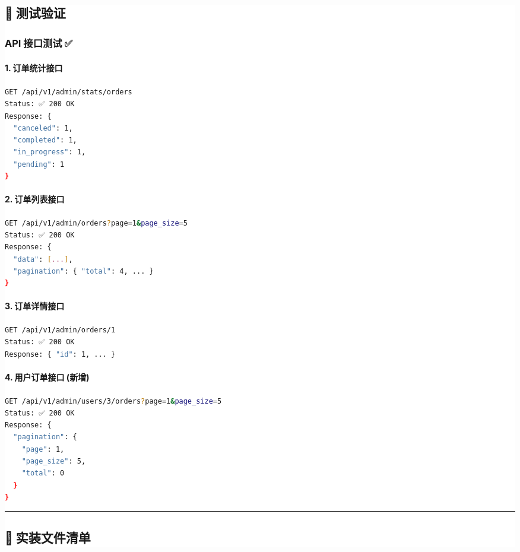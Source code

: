 
## 🧪 测试验证

### API 接口测试 ✅

#### 1. 订单统计接口

```bash
GET /api/v1/admin/stats/orders
Status: ✅ 200 OK
Response: {
  "canceled": 1,
  "completed": 1,
  "in_progress": 1,
  "pending": 1
}
```

#### 2. 订单列表接口

```bash
GET /api/v1/admin/orders?page=1&page_size=5
Status: ✅ 200 OK
Response: {
  "data": [...],
  "pagination": { "total": 4, ... }
}
```

#### 3. 订单详情接口

```bash
GET /api/v1/admin/orders/1
Status: ✅ 200 OK
Response: { "id": 1, ... }
```

#### 4. 用户订单接口 (新增)

```bash
GET /api/v1/admin/users/3/orders?page=1&page_size=5
Status: ✅ 200 OK
Response: {
  "pagination": {
    "page": 1,
    "page_size": 5,
    "total": 0
  }
}
```

---

## 📝 实装文件清单
